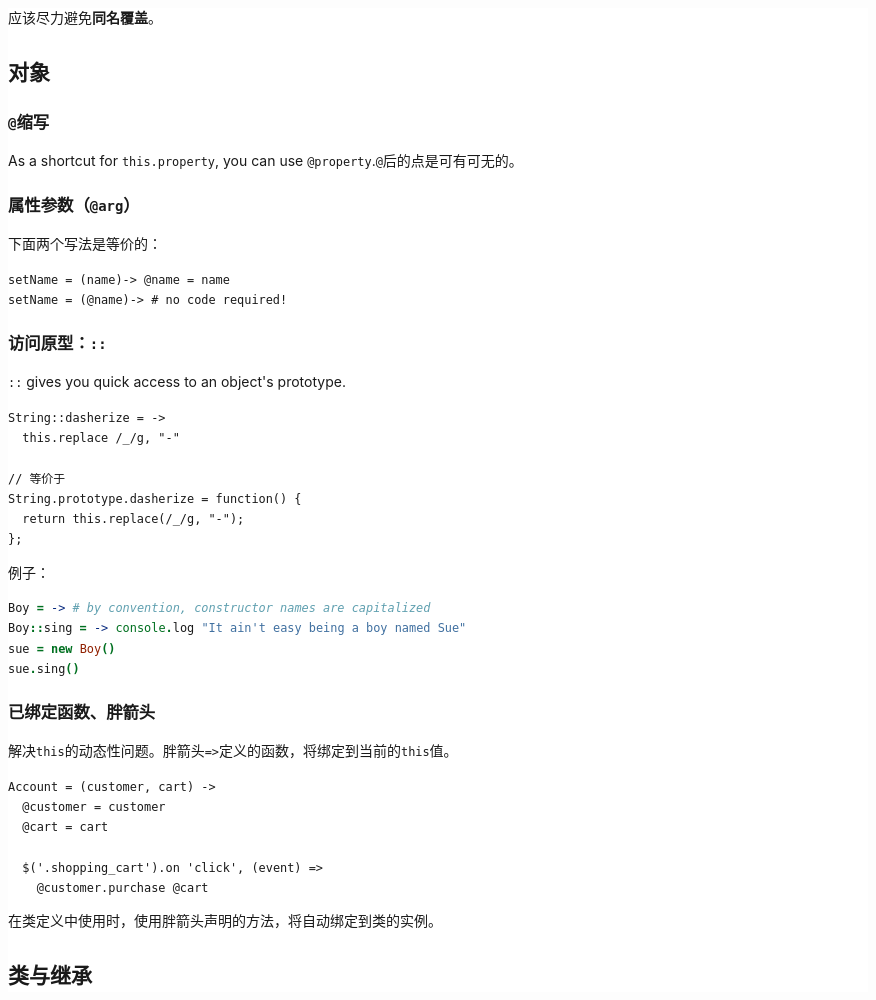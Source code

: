 应该尽力避免**同名覆盖**。

## 对象

### `@`缩写

As a shortcut for `this.property`, you can use `@property`.`@`后的点是可有可无的。

### 属性参数（`@arg`）

下面两个写法是等价的：

```
setName = (name)-> @name = name
setName = (@name)-> # no code required!
```

### 访问原型：`::`

`::` gives you quick access to an object's prototype.

```
String::dasherize = ->
  this.replace /_/g, "-"

// 等价于
String.prototype.dasherize = function() {
  return this.replace(/_/g, "-");
};
```

例子：

```coffee
Boy = -> # by convention, constructor names are capitalized
Boy::sing = -> console.log "It ain't easy being a boy named Sue"
sue = new Boy()
sue.sing()
```

### 已绑定函数、胖箭头

解决`this`的动态性问题。胖箭头`=>`定义的函数，将绑定到当前的`this`值。

```
Account = (customer, cart) ->
  @customer = customer
  @cart = cart

  $('.shopping_cart').on 'click', (event) =>
    @customer.purchase @cart
```

在类定义中使用时，使用胖箭头声明的方法，将自动绑定到类的实例。

## 类与继承
